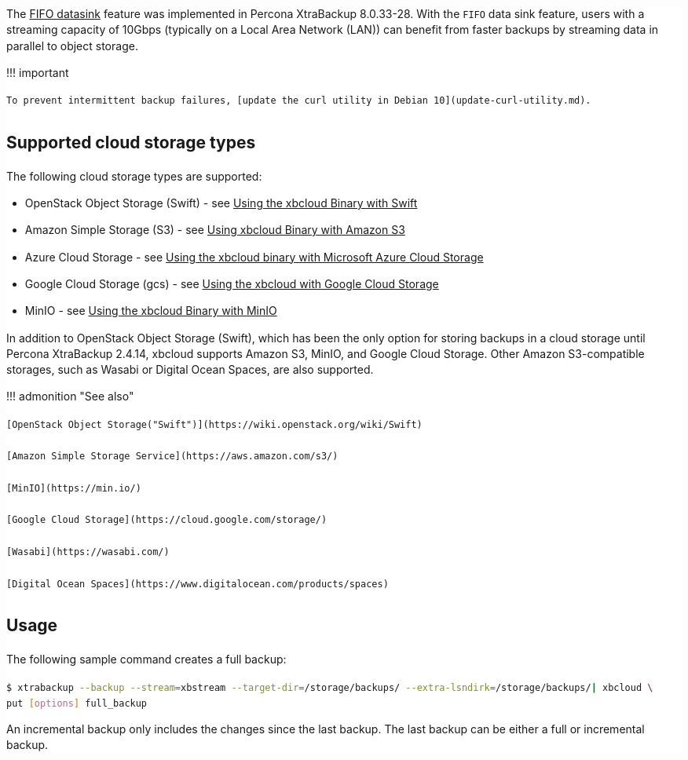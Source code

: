 The [FIFO datasink](xbcloud-binary-fifo-datasink.md) feature was implemented in Percona XtraBackup 8.0.33-28. With the `FIFO` data sink feature, users with a streaming capacity of 10Gbps (typically on a Local Area Network (LAN)) can benefit from faster backups by streaming data in parallel to object storage.

!!! important

    To prevent intermittent backup failures, [update the curl utility in Debian 10](update-curl-utility.md).

## Supported cloud storage types

The following cloud storage types are supported:

* OpenStack Object Storage (Swift) - see [Using the xbcloud Binary with Swift](https://docs.percona.com/percona-xtrabackup/8.0/xbcloud/xbcloud_swift.html#xbcloud-swift)

* Amazon Simple Storage (S3) - see [Using xbcloud Binary with Amazon S3](https://docs.percona.com/percona-xtrabackup/8.0/xbcloud/xbcloud_s3.html#xbcloud-s3)

* Azure Cloud Storage - see [Using the xbcloud binary with Microsoft Azure Cloud Storage](https://docs.percona.com/percona-xtrabackup/8.0/xbcloud/xbcloud_azure.html#xbcloud-azure)

* Google Cloud Storage (gcs) - see [Using the xbcloud with Google Cloud Storage](https://docs.percona.com/percona-xtrabackup/8.0/xbcloud/xbcloud_gcs.html#xbcloud-gcs)

* MinIO - see [Using the xbcloud Binary with MinIO](https://docs.percona.com/percona-xtrabackup/8.0/xbcloud/xbcloud_minio.html#xbcloud-minio)

In addition to OpenStack Object Storage (Swift), which has been the only option for storing backups in a cloud storage until Percona XtraBackup 2.4.14, xbcloud supports Amazon S3, MinIO, and Google Cloud Storage. Other Amazon S3-compatible storages, such as Wasabi or Digital Ocean Spaces, are also supported.

!!! admonition "See also"

    [OpenStack Object Storage("Swift")](https://wiki.openstack.org/wiki/Swift)

    [Amazon Simple Storage Service](https://aws.amazon.com/s3/)

    [MinIO](https://min.io/)

    [Google Cloud Storage](https://cloud.google.com/storage/)

    [Wasabi](https://wasabi.com/)

    [Digital Ocean Spaces](https://www.digitalocean.com/products/spaces)

## Usage

The following sample command creates a full backup:

```{.bash data-prompt="$"}
$ xtrabackup --backup --stream=xbstream --target-dir=/storage/backups/ --extra-lsndirk=/storage/backups/| xbcloud \
put [options] full_backup
```

An incremental backup only includes the changes since the last backup. The last backup can be either a full or incremental backup.
